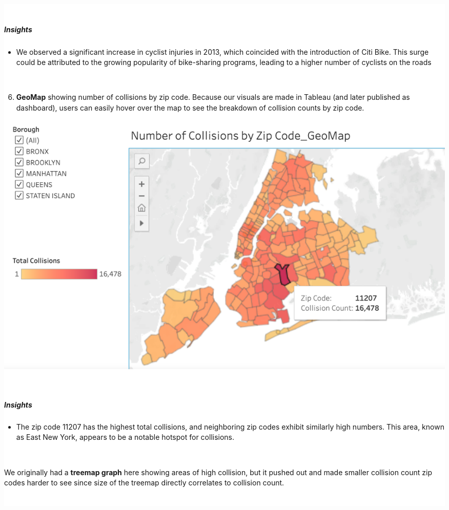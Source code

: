 <br>


##### Insights

- We observed a significant increase in cyclist injuries in 2013, which coincided with the introduction of Citi Bike. This surge could be attributed to the growing popularity of bike-sharing programs, leading to a higher number of cyclists on the roads
  
<br>

6. **GeoMap** showing number of collisions by zip code. Because our visuals are made in Tableau (and later published as dashboard), users can easily hover over the map to see the breakdown of collision counts by zip code. 
    
![Number of Collisions by Zip Code](images/number_of_collisions_by_zip_code_geomap.png)

<br>

##### Insights

- The zip code 11207 has the highest total collisions, and neighboring zip codes exhibit similarly high numbers. This area, known as East New York, appears to be a notable hotspot for collisions.
  
<br>

We originally had a **treemap graph** here showing areas of high collision, but it pushed out and made smaller collision count zip codes harder to see since size of the treemap directly correlates to collision count.

<br>
